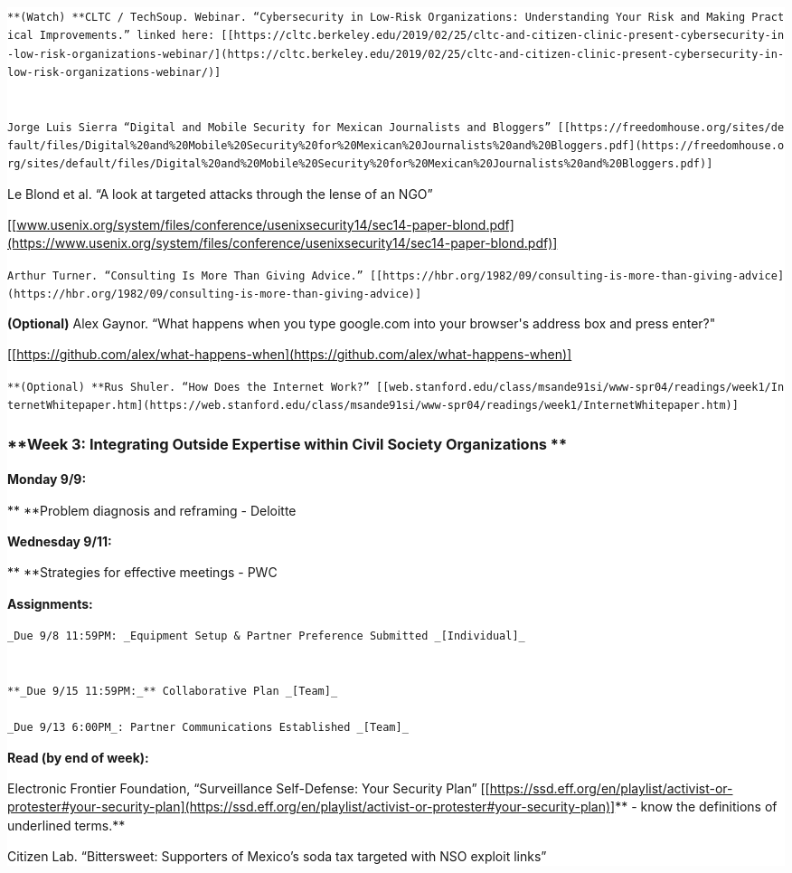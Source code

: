 
    **(Watch) **CLTC / TechSoup. Webinar. “Cybersecurity in Low-Risk Organizations: Understanding Your Risk and Making Practical Improvements.” linked here: [[https://cltc.berkeley.edu/2019/02/25/cltc-and-citizen-clinic-present-cybersecurity-in-low-risk-organizations-webinar/](https://cltc.berkeley.edu/2019/02/25/cltc-and-citizen-clinic-present-cybersecurity-in-low-risk-organizations-webinar/)]


    Jorge Luis Sierra “Digital and Mobile Security for Mexican Journalists and Bloggers” [[https://freedomhouse.org/sites/default/files/Digital%20and%20Mobile%20Security%20for%20Mexican%20Journalists%20and%20Bloggers.pdf](https://freedomhouse.org/sites/default/files/Digital%20and%20Mobile%20Security%20for%20Mexican%20Journalists%20and%20Bloggers.pdf)] 

Le Blond et al. “A look at targeted attacks through the lense of an NGO” 

[[www.usenix.org/system/files/conference/usenixsecurity14/sec14-paper-blond.pdf](https://www.usenix.org/system/files/conference/usenixsecurity14/sec14-paper-blond.pdf)]


    Arthur Turner. “Consulting Is More Than Giving Advice.” [[https://hbr.org/1982/09/consulting-is-more-than-giving-advice](https://hbr.org/1982/09/consulting-is-more-than-giving-advice)] 

**(Optional)** Alex Gaynor. “What happens when you type google.com into your browser's address box and press enter?" 

[[https://github.com/alex/what-happens-when](https://github.com/alex/what-happens-when)]


    **(Optional) **Rus Shuler. “How Does the Internet Work?” [[web.stanford.edu/class/msande91si/www-spr04/readings/week1/InternetWhitepaper.htm](https://web.stanford.edu/class/msande91si/www-spr04/readings/week1/InternetWhitepaper.htm)]


### **Week 3: Integrating Outside Expertise within Civil Society Organizations **

**Monday 9/9:**

**	**Problem diagnosis and reframing - Deloitte

**Wednesday 9/11:**

**	**Strategies for effective meetings - PWC

	

**Assignments:**


    _Due 9/8 11:59PM: _Equipment Setup & Partner Preference Submitted _[Individual]_


    **_Due 9/15 11:59PM:_** Collaborative Plan _[Team]_

	_Due 9/13 6:00PM_: Partner Communications Established _[Team]_

**Read (by end of week):**

Electronic Frontier Foundation, “Surveillance Self-Defense: Your Security Plan” [[https://ssd.eff.org/en/playlist/activist-or-protester#your-security-plan](https://ssd.eff.org/en/playlist/activist-or-protester#your-security-plan)]** - know the definitions of underlined terms.**

Citizen Lab. “Bittersweet: Supporters of Mexico’s soda tax targeted with NSO exploit links”
